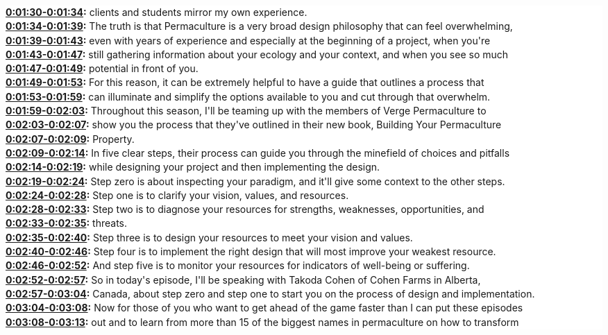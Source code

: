 **[0:01:30-0:01:34](https://regenerativeskills.com/step-1-in-building-your-permaculture-property-with-verge-permaculture/#t=0:01:30):**  clients and students mirror my own experience.  
**[0:01:34-0:01:39](https://regenerativeskills.com/step-1-in-building-your-permaculture-property-with-verge-permaculture/#t=0:01:34):**  The truth is that Permaculture is a very broad design philosophy that can feel overwhelming,  
**[0:01:39-0:01:43](https://regenerativeskills.com/step-1-in-building-your-permaculture-property-with-verge-permaculture/#t=0:01:39):**  even with years of experience and especially at the beginning of a project, when you're  
**[0:01:43-0:01:47](https://regenerativeskills.com/step-1-in-building-your-permaculture-property-with-verge-permaculture/#t=0:01:43):**  still gathering information about your ecology and your context, and when you see so much  
**[0:01:47-0:01:49](https://regenerativeskills.com/step-1-in-building-your-permaculture-property-with-verge-permaculture/#t=0:01:47):**  potential in front of you.  
**[0:01:49-0:01:53](https://regenerativeskills.com/step-1-in-building-your-permaculture-property-with-verge-permaculture/#t=0:01:49):**  For this reason, it can be extremely helpful to have a guide that outlines a process that  
**[0:01:53-0:01:59](https://regenerativeskills.com/step-1-in-building-your-permaculture-property-with-verge-permaculture/#t=0:01:53):**  can illuminate and simplify the options available to you and cut through that overwhelm.  
**[0:01:59-0:02:03](https://regenerativeskills.com/step-1-in-building-your-permaculture-property-with-verge-permaculture/#t=0:01:59):**  Throughout this season, I'll be teaming up with the members of Verge Permaculture to  
**[0:02:03-0:02:07](https://regenerativeskills.com/step-1-in-building-your-permaculture-property-with-verge-permaculture/#t=0:02:03):**  show you the process that they've outlined in their new book, Building Your Permaculture  
**[0:02:07-0:02:09](https://regenerativeskills.com/step-1-in-building-your-permaculture-property-with-verge-permaculture/#t=0:02:07):**  Property.  
**[0:02:09-0:02:14](https://regenerativeskills.com/step-1-in-building-your-permaculture-property-with-verge-permaculture/#t=0:02:09):**  In five clear steps, their process can guide you through the minefield of choices and pitfalls  
**[0:02:14-0:02:19](https://regenerativeskills.com/step-1-in-building-your-permaculture-property-with-verge-permaculture/#t=0:02:14):**  while designing your project and then implementing the design.  
**[0:02:19-0:02:24](https://regenerativeskills.com/step-1-in-building-your-permaculture-property-with-verge-permaculture/#t=0:02:19):**  Step zero is about inspecting your paradigm, and it'll give some context to the other steps.  
**[0:02:24-0:02:28](https://regenerativeskills.com/step-1-in-building-your-permaculture-property-with-verge-permaculture/#t=0:02:24):**  Step one is to clarify your vision, values, and resources.  
**[0:02:28-0:02:33](https://regenerativeskills.com/step-1-in-building-your-permaculture-property-with-verge-permaculture/#t=0:02:28):**  Step two is to diagnose your resources for strengths, weaknesses, opportunities, and  
**[0:02:33-0:02:35](https://regenerativeskills.com/step-1-in-building-your-permaculture-property-with-verge-permaculture/#t=0:02:33):**  threats.  
**[0:02:35-0:02:40](https://regenerativeskills.com/step-1-in-building-your-permaculture-property-with-verge-permaculture/#t=0:02:35):**  Step three is to design your resources to meet your vision and values.  
**[0:02:40-0:02:46](https://regenerativeskills.com/step-1-in-building-your-permaculture-property-with-verge-permaculture/#t=0:02:40):**  Step four is to implement the right design that will most improve your weakest resource.  
**[0:02:46-0:02:52](https://regenerativeskills.com/step-1-in-building-your-permaculture-property-with-verge-permaculture/#t=0:02:46):**  And step five is to monitor your resources for indicators of well-being or suffering.  
**[0:02:52-0:02:57](https://regenerativeskills.com/step-1-in-building-your-permaculture-property-with-verge-permaculture/#t=0:02:52):**  So in today's episode, I'll be speaking with Takoda Cohen of Cohen Farms in Alberta,  
**[0:02:57-0:03:04](https://regenerativeskills.com/step-1-in-building-your-permaculture-property-with-verge-permaculture/#t=0:02:57):**  Canada, about step zero and step one to start you on the process of design and implementation.  
**[0:03:04-0:03:08](https://regenerativeskills.com/step-1-in-building-your-permaculture-property-with-verge-permaculture/#t=0:03:04):**  Now for those of you who want to get ahead of the game faster than I can put these episodes  
**[0:03:08-0:03:13](https://regenerativeskills.com/step-1-in-building-your-permaculture-property-with-verge-permaculture/#t=0:03:08):**  out and to learn from more than 15 of the biggest names in permaculture on how to transform  
